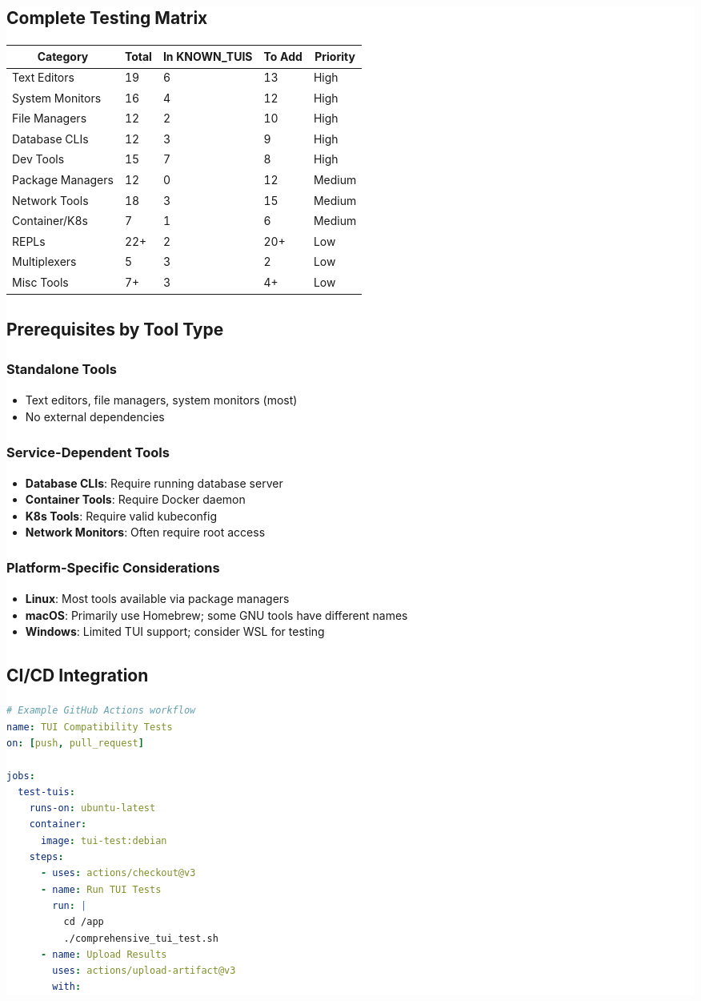 ## Complete Testing Matrix

| Category | Total | In KNOWN_TUIS | To Add | Priority |
|----------|-------|---------------|---------|----------|
| Text Editors | 19 | 6 | 13 | High |
| System Monitors | 16 | 4 | 12 | High |
| File Managers | 12 | 2 | 10 | High |
| Database CLIs | 12 | 3 | 9 | High |
| Dev Tools | 15 | 7 | 8 | High |
| Package Managers | 12 | 0 | 12 | Medium |
| Network Tools | 18 | 3 | 15 | Medium |
| Container/K8s | 7 | 1 | 6 | Medium |
| REPLs | 22+ | 2 | 20+ | Low |
| Multiplexers | 5 | 3 | 2 | Low |
| Misc Tools | 7+ | 3 | 4+ | Low |

## Prerequisites by Tool Type

### Standalone Tools
- Text editors, file managers, system monitors (most)
- No external dependencies

### Service-Dependent Tools
- **Database CLIs**: Require running database server
- **Container Tools**: Require Docker daemon
- **K8s Tools**: Require valid kubeconfig
- **Network Monitors**: Often require root access

### Platform-Specific Considerations
- **Linux**: Most tools available via package managers
- **macOS**: Primarily use Homebrew; some GNU tools have different names
- **Windows**: Limited TUI support; consider WSL for testing

## CI/CD Integration

```yaml
# Example GitHub Actions workflow
name: TUI Compatibility Tests
on: [push, pull_request]

jobs:
  test-tuis:
    runs-on: ubuntu-latest
    container:
      image: tui-test:debian
    steps:
      - uses: actions/checkout@v3
      - name: Run TUI Tests
        run: |
          cd /app
          ./comprehensive_tui_test.sh
      - name: Upload Results
        uses: actions/upload-artifact@v3
        with:
```